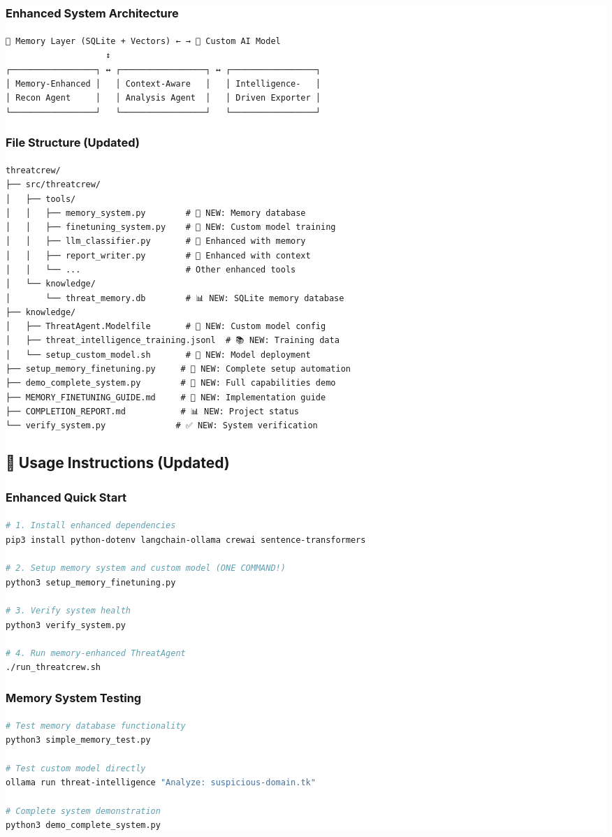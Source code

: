 ### **Enhanced System Architecture**
```
🧠 Memory Layer (SQLite + Vectors) ← → 🤖 Custom AI Model
                    ↕
┌─────────────────┐ ↔ ┌─────────────────┐ ↔ ┌─────────────────┐
│ Memory-Enhanced │   │ Context-Aware   │   │ Intelligence-   │
│ Recon Agent     │   │ Analysis Agent  │   │ Driven Exporter │
└─────────────────┘   └─────────────────┘   └─────────────────┘
```

### **File Structure (Updated)**
```
threatcrew/
├── src/threatcrew/
│   ├── tools/
│   │   ├── memory_system.py        # 🧠 NEW: Memory database
│   │   ├── finetuning_system.py    # 🤖 NEW: Custom model training
│   │   ├── llm_classifier.py       # 🔄 Enhanced with memory
│   │   ├── report_writer.py        # 🔄 Enhanced with context
│   │   └── ...                     # Other enhanced tools
│   └── knowledge/
│       └── threat_memory.db        # 📊 NEW: SQLite memory database
├── knowledge/
│   ├── ThreatAgent.Modelfile       # 🤖 NEW: Custom model config
│   ├── threat_intelligence_training.jsonl  # 📚 NEW: Training data
│   └── setup_custom_model.sh       # 🔧 NEW: Model deployment
├── setup_memory_finetuning.py     # 🚀 NEW: Complete setup automation
├── demo_complete_system.py        # 🎯 NEW: Full capabilities demo
├── MEMORY_FINETUNING_GUIDE.md     # 📖 NEW: Implementation guide
├── COMPLETION_REPORT.md           # 📊 NEW: Project status
└── verify_system.py              # ✅ NEW: System verification
```

## 🎯 Usage Instructions (Updated)

### **Enhanced Quick Start**
```bash
# 1. Install enhanced dependencies
pip3 install python-dotenv langchain-ollama crewai sentence-transformers

# 2. Setup memory system and custom model (ONE COMMAND!)
python3 setup_memory_finetuning.py

# 3. Verify system health
python3 verify_system.py

# 4. Run memory-enhanced ThreatAgent
./run_threatcrew.sh
```

### **Memory System Testing**
```bash
# Test memory database functionality
python3 simple_memory_test.py

# Test custom model directly
ollama run threat-intelligence "Analyze: suspicious-domain.tk"

# Complete system demonstration
python3 demo_complete_system.py
```
